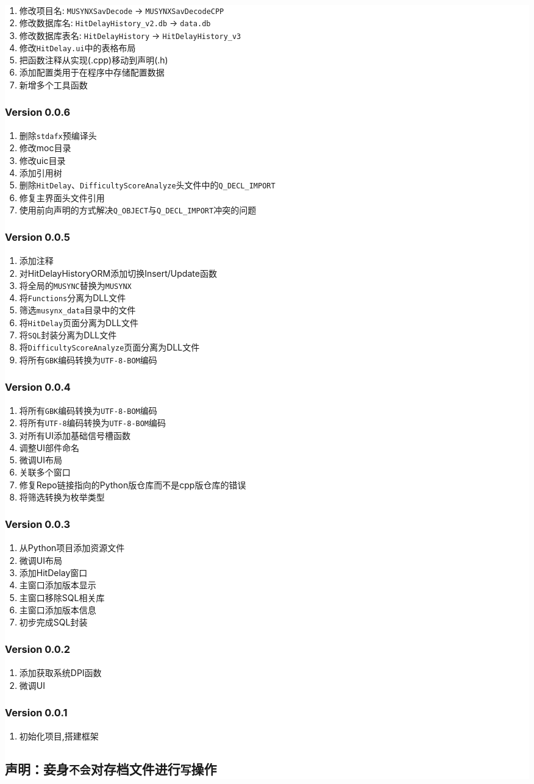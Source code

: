 1. 修改项目名: `MUSYNXSavDecode` -> `MUSYNXSavDecodeCPP`
2. 修改数据库名: `HitDelayHistory_v2.db` -> `data.db`
3. 修改数据库表名: `HitDelayHistory` -> `HitDelayHistory_v3`
4. 修改`HitDelay.ui`中的表格布局
5. 把函数注释从实现(.cpp)移动到声明(.h)
6. 添加配置类用于在程序中存储配置数据
7. 新增多个工具函数
### Version 0.0.6
1. 删除`stdafx`预编译头
2. 修改moc目录
3. 修改uic目录
4. 添加引用树
5. 删除`HitDelay`、`DifficultyScoreAnalyze`头文件中的`Q_DECL_IMPORT`
6. 修复主界面头文件引用
7. 使用前向声明的方式解决`Q_OBJECT`与`Q_DECL_IMPORT`冲突的问题
### Version 0.0.5
1. 添加注释
2. 对HitDelayHistoryORM添加切换Insert/Update函数
3. 将全局的`MUSYNC`替换为`MUSYNX`
4. 将`Functions`分离为DLL文件
5. 筛选`musynx_data`目录中的文件
6. 将`HitDelay`页面分离为DLL文件
7. 将`SQL`封装分离为DLL文件
8. 将`DifficultyScoreAnalyze`页面分离为DLL文件
9. 将所有`GBK`编码转换为`UTF-8-BOM`编码
### Version 0.0.4
1. 将所有`GBK`编码转换为`UTF-8-BOM`编码
2. 将所有`UTF-8`编码转换为`UTF-8-BOM`编码
3. 对所有UI添加基础信号槽函数
4. 调整UI部件命名
5. 微调UI布局
6. 关联多个窗口
7. 修复Repo链接指向的Python版仓库而不是cpp版仓库的错误
8. 将筛选转换为枚举类型
### Version 0.0.3
1. 从Python项目添加资源文件
2. 微调UI布局
3. 添加HitDelay窗口
4. 主窗口添加版本显示
5. 主窗口移除SQL相关库
6. 主窗口添加版本信息
7. 初步完成SQL封装
### Version 0.0.2
1. 添加获取系统DPI函数
2. 微调UI
### Version 0.0.1
1. 初始化项目,搭建框架

## 声明：妾身`不会`对存档文件进行`写`操作